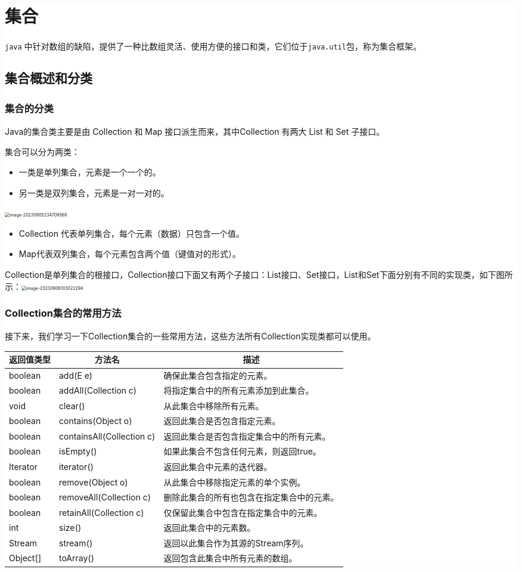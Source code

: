 

# 集合

`java` 中针对数组的缺陷，提供了一种比数组灵活、使用方便的接口和类，它们位于`java.util`包，称为集合框架。

## 集合概述和分类

### 集合的分类

Java的集合类主要是由 Collection 和 Map 接口派生而来，其中Collection 有两大 List 和 Set 子接口。

集合可以分为两类：

- ⼀类是单列集合，元素是⼀个⼀个的。

- 另⼀类是双列集合，元素是⼀对⼀对的。

<img src="https://gitee.com/Yachnee/images/raw/master/images/image-20230905234709568.png" alt="image-20230905234709568" style="zoom:50%;" />

- Collection 代表单列集合，每个元素（数据）只包含⼀个值。

- Map代表双列集合，每个元素包含两个值（键值对的形式）。

Collection是单列集合的根接口，Collection接口下面又有两个子接口：List接口、Set接口，List和Set下面分别有不同的实现类，如下图所示：<img src="https://gitee.com/Yachnee/images/raw/master/images/image-20230906103022294.png" alt="image-20230906103022294" style="zoom:50%;" />

### Collection集合的常⽤⽅法

接下来，我们学习一下Collection集合的一些常用方法，这些方法所有Collection实现类都可以使用。

| 返回值类型 | 方法名                    | 描述                                       |
| ---------- | ------------------------- | ------------------------------------------ |
| boolean    | add(E e)                  | 确保此集合包含指定的元素。                 |
| boolean    | addAll(Collection c)      | 将指定集合中的所有元素添加到此集合。       |
| void       | clear()                   | 从此集合中移除所有元素。                   |
| boolean    | contains(Object o)        | 返回此集合是否包含指定元素。               |
| boolean    | containsAll(Collection c) | 返回此集合是否包含指定集合中的所有元素。   |
| boolean    | isEmpty()                 | 如果此集合不包含任何元素，则返回true。     |
| Iterator   | iterator()                | 返回此集合中元素的迭代器。                 |
| boolean    | remove(Object o)          | 从此集合中移除指定元素的单个实例。         |
| boolean    | removeAll(Collection c)   | 删除此集合的所有也包含在指定集合中的元素。 |
| boolean    | retainAll(Collection c)   | 仅保留此集合中包含在指定集合中的元素。     |
| int        | size()                    | 返回此集合中的元素数。                     |
| Stream     | stream()                  | 返回以此集合作为其源的Stream序列。         |
| Object[]   | toArray()                 | 返回包含此集合中所有元素的数组。           |
